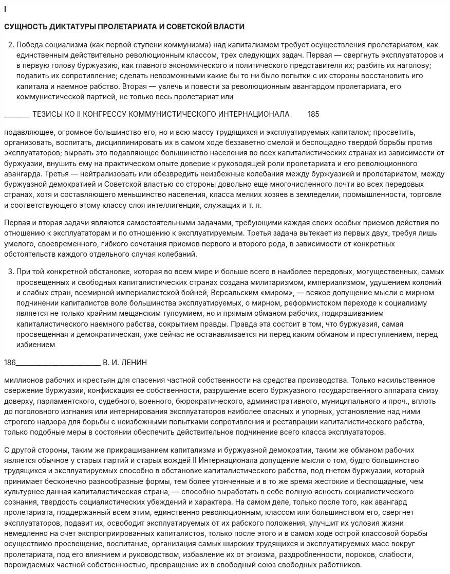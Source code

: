 **I**

**СУЩНОСТЬ ДИКТАТУРЫ ПРОЛЕТАРИАТА** **И СОВЕТСКОЙ ВЛАСТИ**

2. Победа социализма (как первой ступени коммунизма) над капитализмом требует осуществления пролетариатом, как единственным действительно революционным классом, трех следующих задач. Первая — свергнуть эксплуататоров и в первую голову буржуазию, как главного экономического и политического представителя их; разбить их наголову; подавить их сопротивление; сделать невозможными какие бы то ни было попытки с их стороны восстановить иго капитала и наемное рабство. Вторая — увлечь и повести за революционным авангардом пролетариата, его коммунистической парти­ей, не только весь пролетариат или

  

________ ТЕЗИСЫ КО II КОНГРЕССУ КОММУНИСТИЧЕСКОГО ИНТЕРНАЦИОНАЛА         185

подавляющее, огромное большинство его, но и всю массу трудящихся и эксплуатируе­мых капиталом; просветить, организовать, воспитать, дисциплинировать их в самом ходе беззаветно смелой и беспощадно твердой борьбы против эксплуататоров; вырвать это подавляющее большинство населения во всех капиталистических странах из зави­симости от буржуазии, внушить ему на практическом опыте доверие к руководящей роли пролетариата и его революционного авангарда. Третья — нейтрализовать или обезвредить неизбежные колебания между буржуазией и пролетариатом, между буржу­азной демократией и Советской властью со стороны довольно еще многочисленного почти во всех передовых странах, хотя и составляющего меньшинство населения, клас­са мелких хозяев в земледелии, промышленности, торговле и соответствующего этому классу слоя интеллигенции, служащих и т. п.

Первая и вторая задачи являются самостоятельными задачами, требующими каждая своих особых приемов действия по отношению к эксплуататорам и по отношению к эксплуатируемым. Третья задача вытекает из первых двух, требуя лишь умелого, свое­временного, гибкого сочетания приемов первого и второго рода, в зависимости от кон­кретных обстоятельств каждого отдельного случая колебаний.

3. При той конкретной обстановке, которая во всем мире и больше всего в наиболее передовых, могущественных, самых просвещенных и свободных капиталистических странах создана милитаризмом, империализмом, удушением колоний и слабых стран, всемирной империалистской бойней, Версальским «миром», — всякое допущение мысли о мирном подчинении капиталистов воле большинства эксплуатируемых, о мирном, реформистском переходе к социализму является не только крайним мещан­ским тупоумием, но и прямым обманом рабочих, подкрашиванием капиталистического наемного рабства, сокрытием правды. Правда эта состоит в том, что буржуазия, самая просвещенная и демократическая, уже сейчас не останавливается ни перед каким обма­ном и преступлением, перед избиением

  

186__________________________ В. И. ЛЕНИН

миллионов рабочих и крестьян для спасения частной собственности на средства произ­водства. Только насильственное свержение буржуазии, конфискация ее собственности, разрушение всего буржуазного государственного аппарата снизу доверху, парламент­ского, судебного, военного, бюрократического, административного, муниципального и проч., вплоть до поголовного изгнания или интернирования эксплуататоров наиболее опасных и упорных, установление над ними строгого надзора для борьбы с неизбеж­ными попытками сопротивления и реставрации капиталистического рабства, только подобные меры в состоянии обеспечить действительное подчинение всего класса экс­плуататоров.

С другой стороны, таким же прикрашиванием капитализма и буржуазной демокра­тии, таким же обманом рабочих является обычное у старых партий и старых вождей II Интернационала допущение мысли о том, будто большинство трудящихся и эксплуа­тируемых способно в обстановке капиталистического рабства, под гнетом буржуазии, который принимает бесконечно разнообразные формы, тем более утонченные и в то же время жестокие и беспощадные, чем культурнее данная капиталистическая страна, — способно выработать в себе полную ясность социалистического сознания, твердость социалистических убеждений и характера. На самом деле, только после того, как аван­гард пролетариата, поддержанный всем этим, единственно революционным, классом или большинством его, свергнет эксплуататоров, подавит их, освободит эксплуатируе­мых от их рабского положения, улучшит их условия жизни немедленно на счет экспро­приированных капиталистов, только после этого и в самом ходе острой классовой борьбы осуществимо просвещение, воспитание, организация самых широких трудя­щихся и эксплуатируемых масс вокруг пролетариата, под его влиянием и руково­дством, избавление их от эгоизма, раздробленности, пороков, слабости, порождаемых частной собственностью, превращение их в свободный союз свободных работников.
